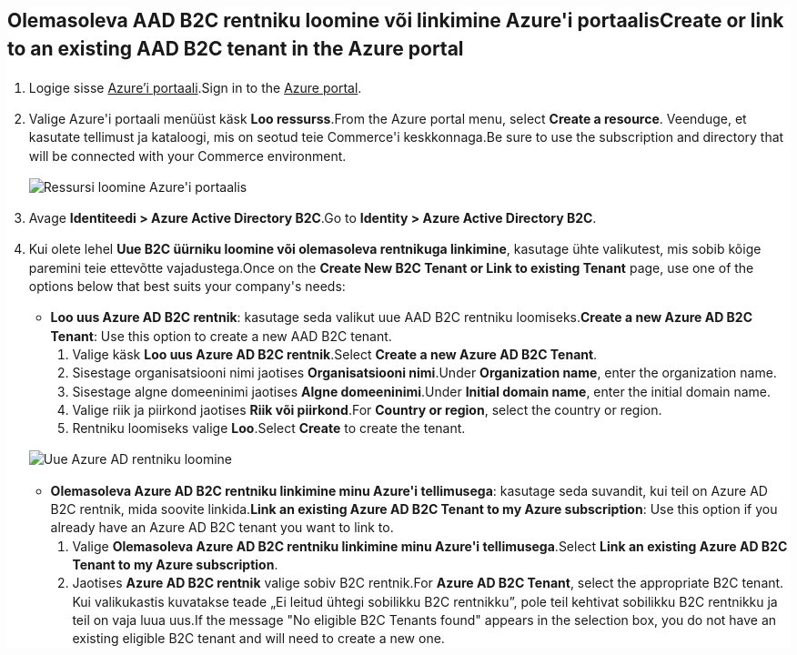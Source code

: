 ## <a name="create-or-link-to-an-existing-aad-b2c-tenant-in-the-azure-portal"></a><span data-ttu-id="4ed8e-111">Olemasoleva AAD B2C rentniku loomine või linkimine Azure'i portaalis</span><span class="sxs-lookup"><span data-stu-id="4ed8e-111">Create or link to an existing AAD B2C tenant in the Azure portal</span></span>

1. <span data-ttu-id="4ed8e-112">Logige sisse [Azure’i portaali](https://portal.azure.com/).</span><span class="sxs-lookup"><span data-stu-id="4ed8e-112">Sign in to the [Azure portal](https://portal.azure.com/).</span></span>
1. <span data-ttu-id="4ed8e-113">Valige Azure'i portaali menüüst käsk **Loo ressurss**.</span><span class="sxs-lookup"><span data-stu-id="4ed8e-113">From the Azure portal menu, select **Create a resource**.</span></span> <span data-ttu-id="4ed8e-114">Veenduge, et kasutate tellimust ja kataloogi, mis on seotud teie Commerce'i keskkonnaga.</span><span class="sxs-lookup"><span data-stu-id="4ed8e-114">Be sure to use the subscription and directory that will be connected with your Commerce environment.</span></span>

    ![Ressursi loomine Azure'i portaalis](./media/B2CImage_1.png)

1. <span data-ttu-id="4ed8e-116">Avage **Identiteedi \> Azure Active Directory B2C**.</span><span class="sxs-lookup"><span data-stu-id="4ed8e-116">Go to **Identity \> Azure Active Directory B2C**.</span></span>
1. <span data-ttu-id="4ed8e-117">Kui olete lehel **Uue B2C üürniku loomine või olemasoleva rentnikuga linkimine**, kasutage ühte valikutest, mis sobib kõige paremini teie ettevõtte vajadustega.</span><span class="sxs-lookup"><span data-stu-id="4ed8e-117">Once on the **Create New B2C Tenant or Link to existing Tenant** page, use one of the options below that best suits your company's needs:</span></span>

    - <span data-ttu-id="4ed8e-118">**Loo uus Azure AD B2C rentnik**: kasutage seda valikut uue AAD B2C rentniku loomiseks.</span><span class="sxs-lookup"><span data-stu-id="4ed8e-118">**Create a new Azure AD B2C Tenant**: Use this option to create a new AAD B2C tenant.</span></span>
        1. <span data-ttu-id="4ed8e-119">Valige käsk **Loo uus Azure AD B2C rentnik**.</span><span class="sxs-lookup"><span data-stu-id="4ed8e-119">Select **Create a new Azure AD B2C Tenant**.</span></span>
        1. <span data-ttu-id="4ed8e-120">Sisestage organisatsiooni nimi jaotises **Organisatsiooni nimi**.</span><span class="sxs-lookup"><span data-stu-id="4ed8e-120">Under **Organization name**, enter the organization name.</span></span>
        1. <span data-ttu-id="4ed8e-121">Sisestage algne domeeninimi jaotises **Algne domeeninimi**.</span><span class="sxs-lookup"><span data-stu-id="4ed8e-121">Under **Initial domain name**, enter the initial domain name.</span></span>
        1. <span data-ttu-id="4ed8e-122">Valige riik ja piirkond jaotises **Riik või piirkond**.</span><span class="sxs-lookup"><span data-stu-id="4ed8e-122">For **Country or region**, select the country or region.</span></span>
        1. <span data-ttu-id="4ed8e-123">Rentniku loomiseks valige **Loo**.</span><span class="sxs-lookup"><span data-stu-id="4ed8e-123">Select **Create** to create the tenant.</span></span>

     ![Uue Azure AD rentniku loomine](./media/B2CImage_2.png)

     - <span data-ttu-id="4ed8e-125">**Olemasoleva Azure AD B2C rentniku linkimine minu Azure'i tellimusega**: kasutage seda suvandit, kui teil on Azure AD B2C rentnik, mida soovite linkida.</span><span class="sxs-lookup"><span data-stu-id="4ed8e-125">**Link an existing Azure AD B2C Tenant to my Azure subscription**: Use this option if you already have an Azure AD B2C tenant you want to link to.</span></span>
        1. <span data-ttu-id="4ed8e-126">Valige **Olemasoleva Azure AD B2C rentniku linkimine minu Azure'i tellimusega**.</span><span class="sxs-lookup"><span data-stu-id="4ed8e-126">Select **Link an existing Azure AD B2C Tenant to my Azure subscription**.</span></span>
        1. <span data-ttu-id="4ed8e-127">Jaotises **Azure AD B2C rentnik** valige sobiv B2C rentnik.</span><span class="sxs-lookup"><span data-stu-id="4ed8e-127">For **Azure AD B2C Tenant**, select the appropriate B2C tenant.</span></span> <span data-ttu-id="4ed8e-128">Kui valikukastis kuvatakse teade „Ei leitud ühtegi sobilikku B2C rentnikku”, pole teil kehtivat sobilikku B2C rentnikku ja teil on vaja luua uus.</span><span class="sxs-lookup"><span data-stu-id="4ed8e-128">If the message "No eligible B2C Tenants found" appears in the selection box, you do not have an existing eligible B2C tenant and will need to create a new one.</span></span>